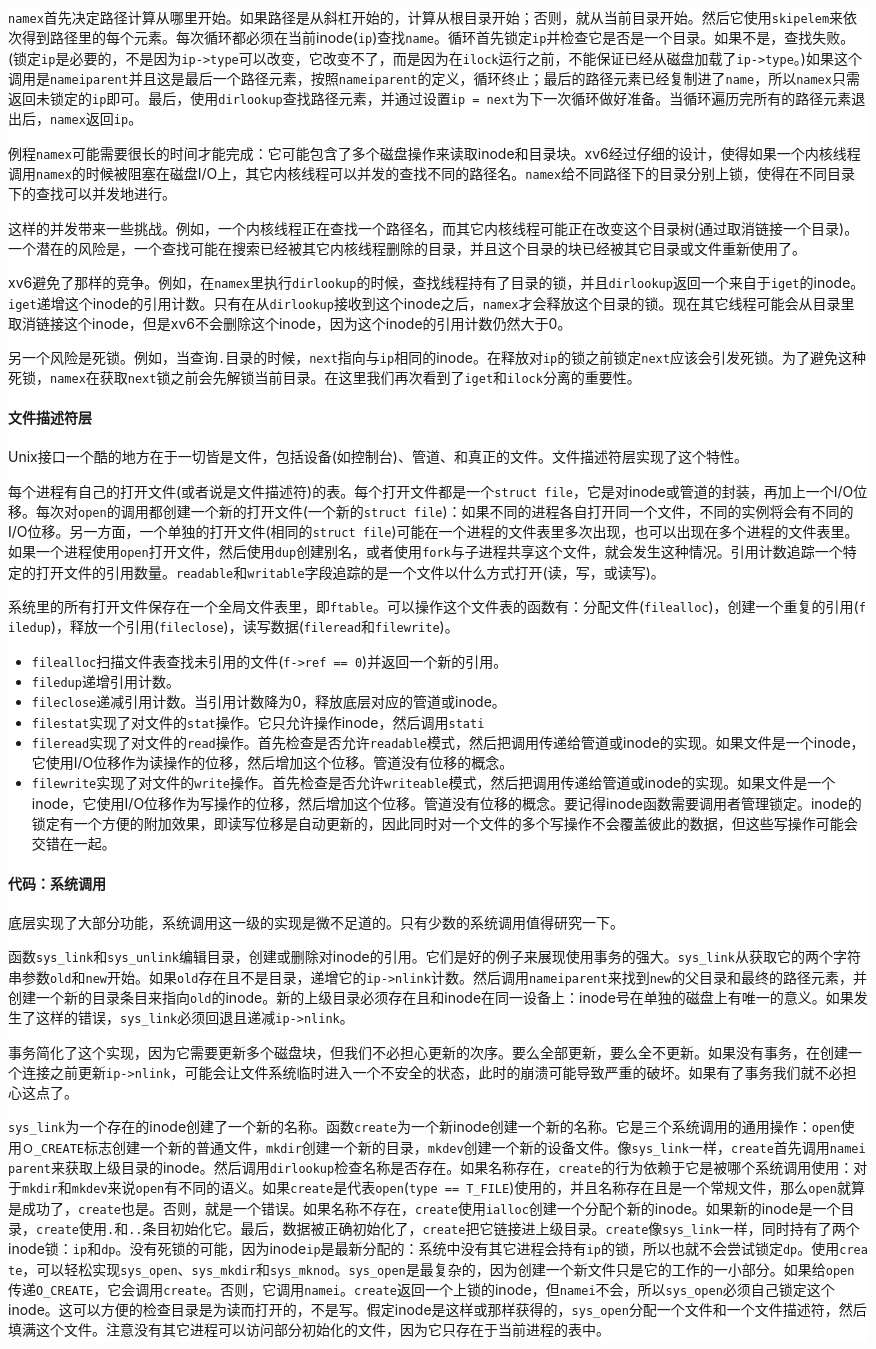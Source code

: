 `namex`首先决定路径计算从哪里开始。如果路径是从斜杠开始的，计算从根目录开始；否则，就从当前目录开始。然后它使用`skipelem`来依次得到路径里的每个元素。每次循环都必须在当前inode(`ip`)查找`name`。循环首先锁定`ip`并检查它是否是一个目录。如果不是，查找失败。(锁定`ip`是必要的，不是因为`ip->type`可以改变，它改变不了，而是因为在`ilock`运行之前，不能保证已经从磁盘加载了`ip->type`。)如果这个调用是`nameiparent`并且这是最后一个路径元素，按照`nameiparent`的定义，循环终止；最后的路径元素已经复制进了`name`，所以`namex`只需返回未锁定的`ip`即可。最后，使用`dirlookup`查找路径元素，并通过设置`ip = next`为下一次循环做好准备。当循环遍历完所有的路径元素退出后，`namex`返回`ip`。

例程`namex`可能需要很长的时间才能完成：它可能包含了多个磁盘操作来读取inode和目录块。xv6经过仔细的设计，使得如果一个内核线程调用`namex`的时候被阻塞在磁盘I/O上，其它内核线程可以并发的查找不同的路径名。`namex`给不同路径下的目录分别上锁，使得在不同目录下的查找可以并发地进行。

这样的并发带来一些挑战。例如，一个内核线程正在查找一个路径名，而其它内核线程可能正在改变这个目录树(通过取消链接一个目录)。一个潜在的风险是，一个查找可能在搜索已经被其它内核线程删除的目录，并且这个目录的块已经被其它目录或文件重新使用了。

xv6避免了那样的竞争。例如，在`namex`里执行`dirlookup`的时候，查找线程持有了目录的锁，并且`dirlookup`返回一个来自于`iget`的inode。`iget`递增这个inode的引用计数。只有在从`dirlookup`接收到这个inode之后，`namex`才会释放这个目录的锁。现在其它线程可能会从目录里取消链接这个inode，但是xv6不会删除这个inode，因为这个inode的引用计数仍然大于0。

另一个风险是死锁。例如，当查询`.`目录的时候，`next`指向与`ip`相同的inode。在释放对`ip`的锁之前锁定`next`应该会引发死锁。为了避免这种死锁，`namex`在获取`next`锁之前会先解锁当前目录。在这里我们再次看到了`iget`和`ilock`分离的重要性。

#### 文件描述符层

Unix接口一个酷的地方在于一切皆是文件，包括设备(如控制台)、管道、和真正的文件。文件描述符层实现了这个特性。

每个进程有自己的打开文件(或者说是文件描述符)的表。每个打开文件都是一个`struct file`，它是对inode或管道的封装，再加上一个I/O位移。每次对`open`的调用都创建一个新的打开文件(一个新的`struct file`)：如果不同的进程各自打开同一个文件，不同的实例将会有不同的I/O位移。另一方面，一个单独的打开文件(相同的`struct file`)可能在一个进程的文件表里多次出现，也可以出现在多个进程的文件表里。如果一个进程使用`open`打开文件，然后使用`dup`创建别名，或者使用`fork`与子进程共享这个文件，就会发生这种情况。引用计数追踪一个特定的打开文件的引用数量。`readable`和`writable`字段追踪的是一个文件以什么方式打开(读，写，或读写)。

系统里的所有打开文件保存在一个全局文件表里，即`ftable`。可以操作这个文件表的函数有：分配文件(`filealloc`)，创建一个重复的引用(`filedup`)，释放一个引用(`fileclose`)，读写数据(`fileread`和`filewrite`)。

- `filealloc`扫描文件表查找未引用的文件(`f->ref == 0`)并返回一个新的引用。
- `filedup`递增引用计数。
- `fileclose`递减引用计数。当引用计数降为0，释放底层对应的管道或inode。
- `filestat`实现了对文件的`stat`操作。它只允许操作inode，然后调用`stati`
- `fileread`实现了对文件的`read`操作。首先检查是否允许`readable`模式，然后把调用传递给管道或inode的实现。如果文件是一个inode，它使用I/O位移作为读操作的位移，然后增加这个位移。管道没有位移的概念。
- `filewrite`实现了对文件的`write`操作。首先检查是否允许`writeable`模式，然后把调用传递给管道或inode的实现。如果文件是一个inode，它使用I/O位移作为写操作的位移，然后增加这个位移。管道没有位移的概念。要记得inode函数需要调用者管理锁定。inode的锁定有一个方便的附加效果，即读写位移是自动更新的，因此同时对一个文件的多个写操作不会覆盖彼此的数据，但这些写操作可能会交错在一起。

#### 代码：系统调用

底层实现了大部分功能，系统调用这一级的实现是微不足道的。只有少数的系统调用值得研究一下。

函数`sys_link`和`sys_unlink`编辑目录，创建或删除对inode的引用。它们是好的例子来展现使用事务的强大。`sys_link`从获取它的两个字符串参数`old`和`new`开始。如果`old`存在且不是目录，递增它的`ip->nlink`计数。然后调用`nameiparent`来找到`new`的父目录和最终的路径元素，并创建一个新的目录条目来指向`old`的inode。新的上级目录必须存在且和inode在同一设备上：inode号在单独的磁盘上有唯一的意义。如果发生了这样的错误，`sys_link`必须回退且递减`ip->nlink`。

事务简化了这个实现，因为它需要更新多个磁盘块，但我们不必担心更新的次序。要么全部更新，要么全不更新。如果没有事务，在创建一个连接之前更新`ip->nlink`，可能会让文件系统临时进入一个不安全的状态，此时的崩溃可能导致严重的破坏。如果有了事务我们就不必担心这点了。

`sys_link`为一个存在的inode创建了一个新的名称。函数`create`为一个新inode创建一个新的名称。它是三个系统调用的通用操作：`open`使用`Ｏ_CREATE`标志创建一个新的普通文件，`mkdir`创建一个新的目录，`mkdev`创建一个新的设备文件。像`sys_link`一样，`create`首先调用`nameiparent`来获取上级目录的inode。然后调用`dirlookup`检查名称是否存在。如果名称存在，`create`的行为依赖于它是被哪个系统调用使用：对于`mkdir`和`mkdev`来说`open`有不同的语义。如果`create`是代表`open`(`type == T_FILE`)使用的，并且名称存在且是一个常规文件，那么`open`就算是成功了，`create`也是。否则，就是一个错误。如果名称不存在，`create`使用`ialloc`创建一个分配个新的inode。如果新的inode是一个目录，`create`使用`.`和`..`条目初始化它。最后，数据被正确初始化了，`create`把它链接进上级目录。`create`像`sys_link`一样，同时持有了两个inode锁：`ip`和`dp`。没有死锁的可能，因为inode`ip`是最新分配的：系统中没有其它进程会持有`ip`的锁，所以也就不会尝试锁定`dp`。使用`create`，可以轻松实现`sys_open`、`sys_mkdir`和`sys_mknod`。`sys_open`是最复杂的，因为创建一个新文件只是它的工作的一小部分。如果给`open`传递`O_CREATE`，它会调用`create`。否则，它调用`namei`。`create`返回一个上锁的inode，但`namei`不会，所以`sys_open`必须自己锁定这个inode。这可以方便的检查目录是为读而打开的，不是写。假定inode是这样或那样获得的，`sys_open`分配一个文件和一个文件描述符，然后填满这个文件。注意没有其它进程可以访问部分初始化的文件，因为它只存在于当前进程的表中。
